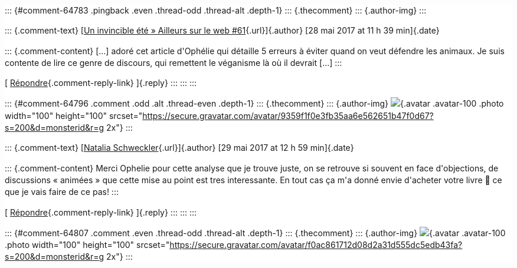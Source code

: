 ::: {#comment-64783 .pingback .even .thread-odd .thread-alt .depth-1}
::: {.thecomment}
::: {.author-img}
:::

::: {.comment-text}
[[Un invincible été » Ailleurs sur le web
\#61](http://uninvincibleete.com/2017/05/ailleurs-sur-le-web-61/){.url}]{.author}
[28 mai 2017 at 11 h 39 min]{.date}

::: {.comment-content}
\[...\] adoré cet article d'Ophélie qui détaille 5 erreurs à éviter
quand on veut défendre les animaux. Je suis contente de lire ce genre de
discours, qui remettent le véganisme là où il devrait \[...\]
:::

[
[Répondre](https://antigone21.com/2017/05/05/5-erreurs-a-eviter-quand-on-defend-les-animaux/?replytocom=64783#respond){.comment-reply-link}
]{.reply}
:::
:::
:::

::: {#comment-64796 .comment .odd .alt .thread-even .depth-1}
::: {.thecomment}
::: {.author-img}
![](https://secure.gravatar.com/avatar/9359f1f0e3fb35aa6e562651b47f0d67?s=100&d=monsterid&r=g){.avatar
.avatar-100 .photo width="100" height="100"
srcset="https://secure.gravatar.com/avatar/9359f1f0e3fb35aa6e562651b47f0d67?s=200&d=monsterid&r=g 2x"}
:::

::: {.comment-text}
[[Natalia Schweckler](http://www.fees-en-provence.com){.url}]{.author}
[29 mai 2017 at 12 h 59 min]{.date}

::: {.comment-content}
Merci Ophelie pour cette analyse que je trouve juste, on se retrouve si
souvent en face d'objections, de discussions « animées » que cette mise
au point est tres interessante. En tout cas ça m'a donné envie d'acheter
votre livre 🙂 ce que je vais faire de ce pas!
:::

[
[Répondre](https://antigone21.com/2017/05/05/5-erreurs-a-eviter-quand-on-defend-les-animaux/?replytocom=64796#respond){.comment-reply-link}
]{.reply}
:::
:::
:::

::: {#comment-64807 .comment .even .thread-odd .thread-alt .depth-1}
::: {.thecomment}
::: {.author-img}
![](https://graph.facebook.com/v2.2/1557116753/picture?type=large&_md5=c50fd6f0bece7d76e4a974f8620dcec8){.avatar
.avatar-100 .photo width="100" height="100"
srcset="https://secure.gravatar.com/avatar/f0ac861712d08d2a31d555dc5edb43fa?s=200&d=monsterid&r=g 2x"}
:::
